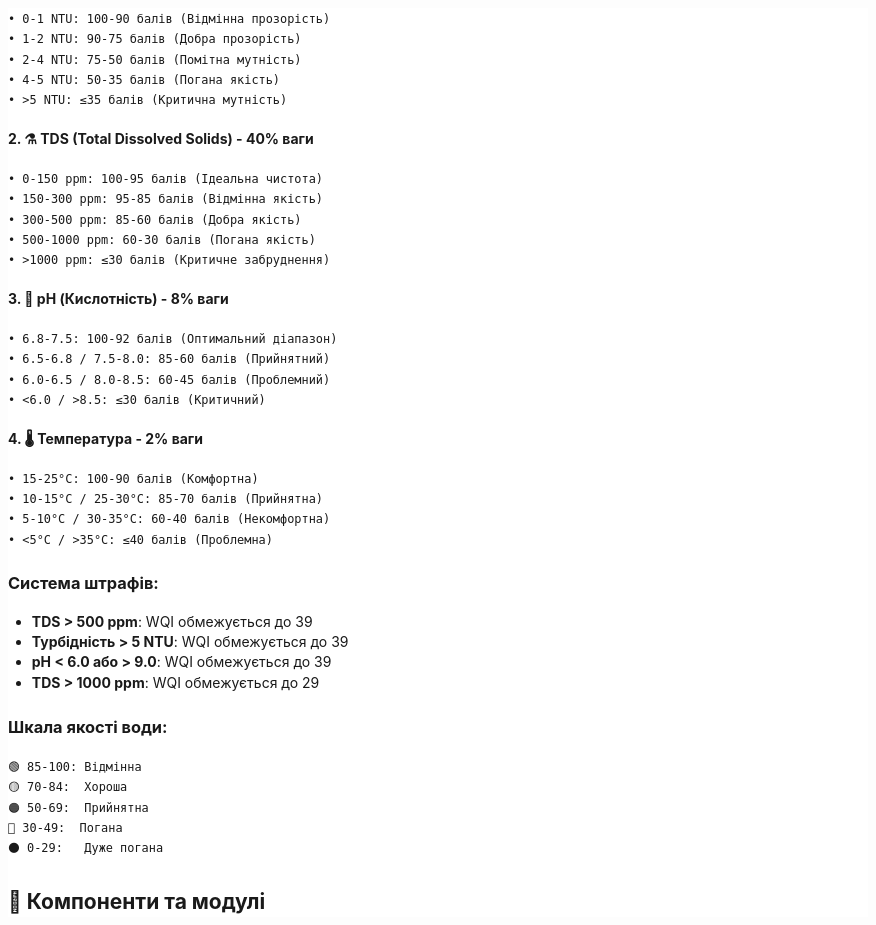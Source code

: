 ```
• 0-1 NTU: 100-90 балів (Відмінна прозорість)
• 1-2 NTU: 90-75 балів (Добра прозорість)
• 2-4 NTU: 75-50 балів (Помітна мутність)
• 4-5 NTU: 50-35 балів (Погана якість)
• >5 NTU: ≤35 балів (Критична мутність)
```

#### 2. ⚗️ TDS (Total Dissolved Solids) - 40% ваги

```
• 0-150 ppm: 100-95 балів (Ідеальна чистота)
• 150-300 ppm: 95-85 балів (Відмінна якість)
• 300-500 ppm: 85-60 балів (Добра якість)
• 500-1000 ppm: 60-30 балів (Погана якість)
• >1000 ppm: ≤30 балів (Критичне забруднення)
```

#### 3. 🧪 pH (Кислотність) - 8% ваги

```
• 6.8-7.5: 100-92 балів (Оптимальний діапазон)
• 6.5-6.8 / 7.5-8.0: 85-60 балів (Прийнятний)
• 6.0-6.5 / 8.0-8.5: 60-45 балів (Проблемний)
• <6.0 / >8.5: ≤30 балів (Критичний)
```

#### 4. 🌡️ Температура - 2% ваги

```
• 15-25°C: 100-90 балів (Комфортна)
• 10-15°C / 25-30°C: 85-70 балів (Прийнятна)
• 5-10°C / 30-35°C: 60-40 балів (Некомфортна)
• <5°C / >35°C: ≤40 балів (Проблемна)
```

### Система штрафів:

- **TDS > 500 ppm**: WQI обмежується до 39
- **Турбідність > 5 NTU**: WQI обмежується до 39
- **pH < 6.0 або > 9.0**: WQI обмежується до 39
- **TDS > 1000 ppm**: WQI обмежується до 29

### Шкала якості води:

```
🟢 85-100: Відмінна
🟡 70-84:  Хороша
🟠 50-69:  Прийнятна
🔴 30-49:  Погана
⚫ 0-29:   Дуже погана
```

## 🧩 Компоненти та модулі
